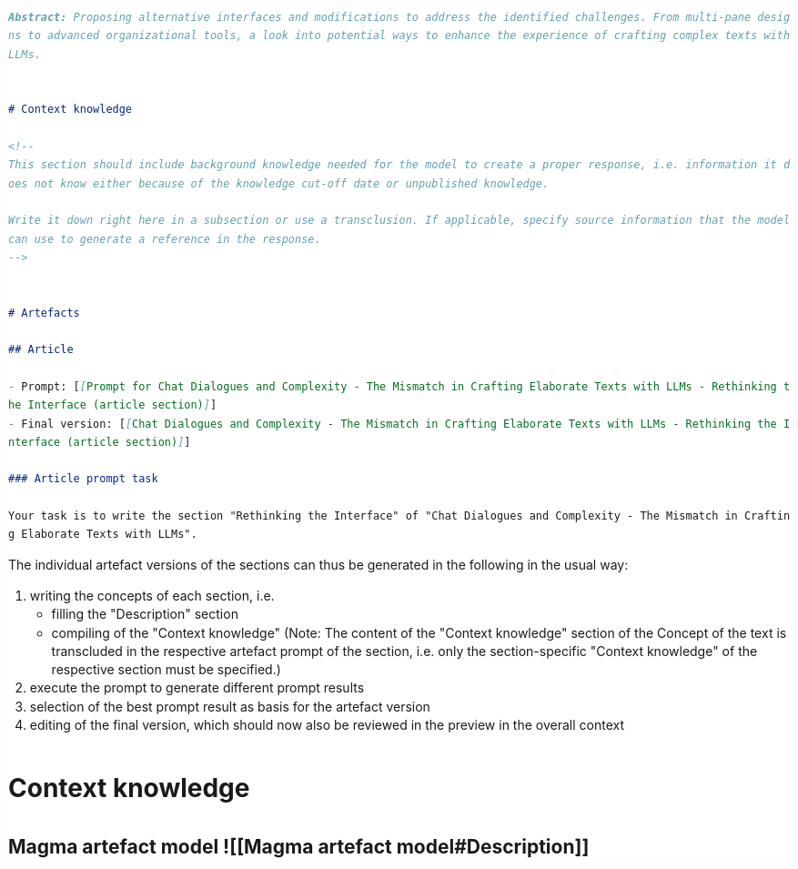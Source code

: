 ```markdown
Abstract: Proposing alternative interfaces and modifications to address the identified challenges. From multi-pane designs to advanced organizational tools, a look into potential ways to enhance the experience of crafting complex texts with LLMs.


# Context knowledge

<!--
This section should include background knowledge needed for the model to create a proper response, i.e. information it does not know either because of the knowledge cut-off date or unpublished knowledge.

Write it down right here in a subsection or use a transclusion. If applicable, specify source information that the model can use to generate a reference in the response.
-->


# Artefacts

## Article

- Prompt: [[Prompt for Chat Dialogues and Complexity - The Mismatch in Crafting Elaborate Texts with LLMs - Rethinking the Interface (article section)]]
- Final version: [[Chat Dialogues and Complexity - The Mismatch in Crafting Elaborate Texts with LLMs - Rethinking the Interface (article section)]]

### Article prompt task

Your task is to write the section "Rethinking the Interface" of "Chat Dialogues and Complexity - The Mismatch in Crafting Elaborate Texts with LLMs".

```

The individual artefact versions of the sections can thus be generated in the following in the usual way: 

1. writing the concepts of each section, i.e.  
	- filling the "Description" section  
	- compiling of the "Context knowledge" (Note: The content of the "Context knowledge" section of the Concept of the text is transcluded in the respective artefact prompt of the section, i.e. only the section-specific "Context knowledge" of the respective section must be specified.) 
1. execute the prompt to generate different prompt results  
2. selection of the best prompt result as basis for the artefact version  
3. editing of the final version, which should now also be reviewed in the preview in the overall context  
  

# Context knowledge

## Magma artefact model ![[Magma artefact model#Description]]
